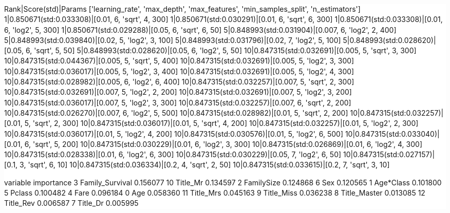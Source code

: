 Rank|Score(std)|Params ['learning_rate', 'max_depth', 'max_features', 'min_samples_split', 'n_estimators']
1|0.850671(std:0.033308)|[0.01, 6, 'sqrt', 4, 300]
1|0.850671(std:0.030291)|[0.01, 6, 'sqrt', 6, 300]
1|0.850671(std:0.033308)|[0.01, 6, 'log2', 5, 300]
1|0.850671(std:0.029288)|[0.05, 6, 'sqrt', 6, 50]
5|0.848993(std:0.031904)|[0.007, 6, 'log2', 2, 400]
5|0.848993(std:0.039840)|[0.02, 5, 'log2', 3, 100]
5|0.848993(std:0.031796)|[0.02, 7, 'log2', 5, 100]
5|0.848993(std:0.028620)|[0.05, 6, 'sqrt', 5, 50]
5|0.848993(std:0.028620)|[0.05, 6, 'log2', 5, 50]
10|0.847315(std:0.032691)|[0.005, 5, 'sqrt', 3, 300]
10|0.847315(std:0.044367)|[0.005, 5, 'sqrt', 5, 400]
10|0.847315(std:0.032691)|[0.005, 5, 'log2', 3, 300]
10|0.847315(std:0.036017)|[0.005, 5, 'log2', 3, 400]
10|0.847315(std:0.032691)|[0.005, 5, 'log2', 4, 300]
10|0.847315(std:0.028982)|[0.005, 6, 'log2', 6, 400]
10|0.847315(std:0.032257)|[0.007, 5, 'sqrt', 2, 300]
10|0.847315(std:0.032691)|[0.007, 5, 'log2', 2, 200]
10|0.847315(std:0.032691)|[0.007, 5, 'log2', 3, 200]
10|0.847315(std:0.036017)|[0.007, 5, 'log2', 3, 300]
10|0.847315(std:0.032257)|[0.007, 6, 'sqrt', 2, 200]
10|0.847315(std:0.026270)|[0.007, 6, 'log2', 5, 500]
10|0.847315(std:0.028982)|[0.01, 5, 'sqrt', 2, 200]
10|0.847315(std:0.032257)|[0.01, 5, 'sqrt', 2, 300]
10|0.847315(std:0.036017)|[0.01, 5, 'sqrt', 4, 200]
10|0.847315(std:0.032257)|[0.01, 5, 'log2', 2, 300]
10|0.847315(std:0.036017)|[0.01, 5, 'log2', 4, 200]
10|0.847315(std:0.030576)|[0.01, 5, 'log2', 6, 500]
10|0.847315(std:0.033040)|[0.01, 6, 'sqrt', 5, 200]
10|0.847315(std:0.030229)|[0.01, 6, 'log2', 3, 300]
10|0.847315(std:0.026869)|[0.01, 6, 'log2', 4, 300]
10|0.847315(std:0.028338)|[0.01, 6, 'log2', 6, 300]
10|0.847315(std:0.030229)|[0.05, 7, 'log2', 6, 50]
10|0.847315(std:0.027157)|[0.1, 3, 'sqrt', 6, 10]
10|0.847315(std:0.036334)|[0.2, 4, 'sqrt', 2, 50]
10|0.847315(std:0.033615)|[0.2, 7, 'sqrt', 3, 10]

variable 	importance
3 	Family_Survival 	0.156077
10 	Title_Mr 	0.134597
2 	FamilySize 	0.124868
6 	Sex 	0.120565
1 	Age*Class 	0.101800
5 	Pclass 	0.100482
4 	Fare 	0.096184
0 	Age 	0.058360
11 	Title_Mrs 	0.045163
9 	Title_Miss 	0.036238
8 	Title_Master 	0.013085
12 	Title_Rev 	0.006587
7 	Title_Dr 	0.005995
